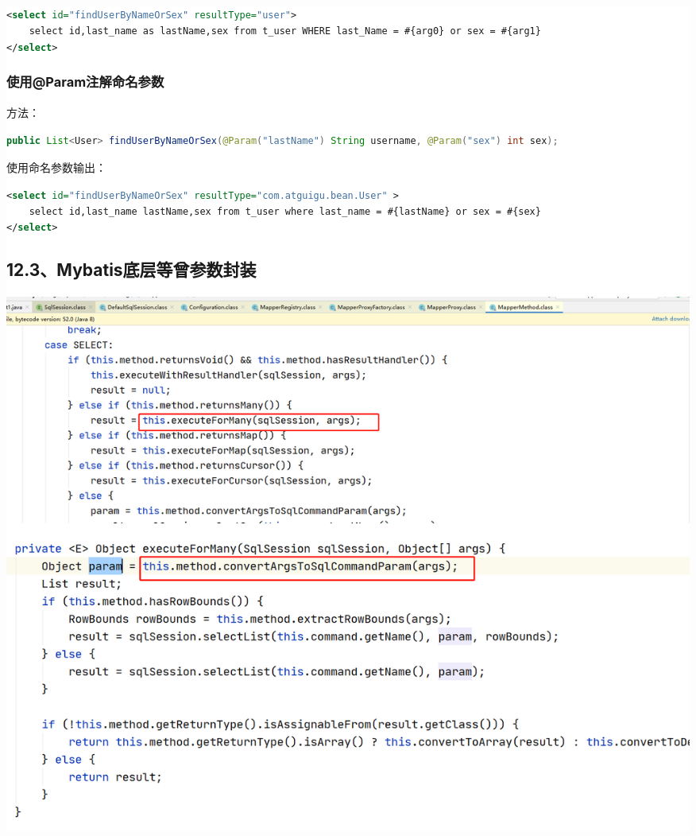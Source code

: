 ```xml
<select id="findUserByNameOrSex" resultType="user">
    select id,last_name as lastName,sex from t_user WHERE last_Name = #{arg0} or sex = #{arg1}
</select>
```

### 使用@Param注解命名参数

方法：

```java
public List<User> findUserByNameOrSex(@Param("lastName") String username, @Param("sex") int sex);
```

使用命名参数输出：

```xml
<select id="findUserByNameOrSex" resultType="com.atguigu.bean.User" >
    select id,last_name lastName,sex from t_user where last_name = #{lastName} or sex = #{sex}
</select>
```

## 12.3、Mybatis底层等曾参数封装

![image-20200819134325010](mybatis02.assets\image-20200819134325010.png)

![image-20200819134246824](mybatis02.assets\image-20200819134246824.png)
